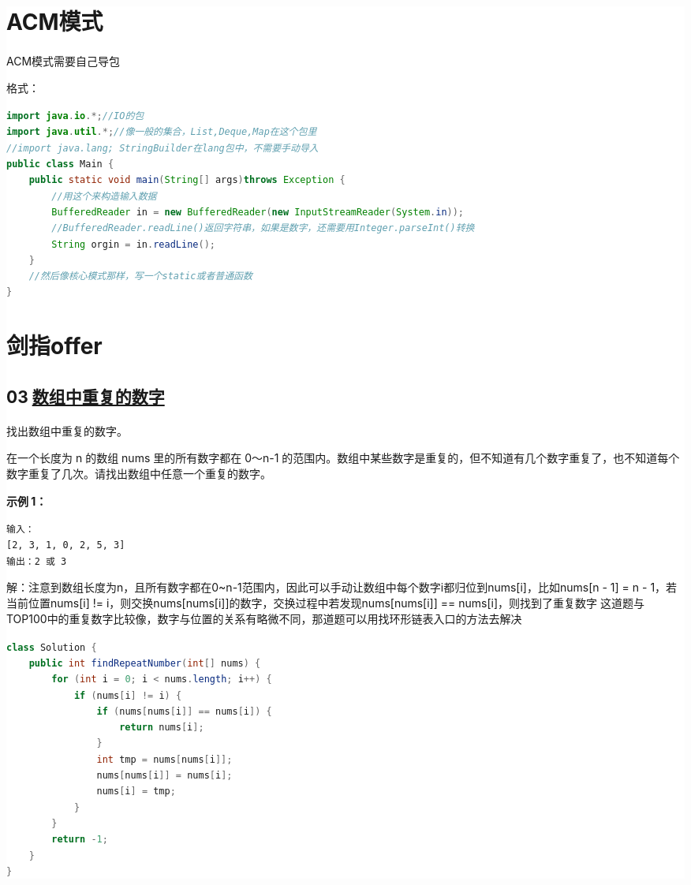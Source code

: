 # ACM模式

ACM模式需要自己导包

格式：

```java
import java.io.*;//IO的包
import java.util.*;//像一般的集合，List,Deque,Map在这个包里
//import java.lang; StringBuilder在lang包中，不需要手动导入
public class Main {
    public static void main(String[] args)throws Exception {
        //用这个来构造输入数据
        BufferedReader in = new BufferedReader(new InputStreamReader(System.in));
        //BufferedReader.readLine()返回字符串，如果是数字，还需要用Integer.parseInt()转换
        String orgin = in.readLine();
    }  
    //然后像核心模式那样，写一个static或者普通函数
}
```

# 剑指offer

## 03 [数组中重复的数字](https://leetcode-cn.com/problems/shu-zu-zhong-zhong-fu-de-shu-zi-lcof/)

找出数组中重复的数字。

在一个长度为 n 的数组 nums 里的所有数字都在 0～n-1 的范围内。数组中某些数字是重复的，但不知道有几个数字重复了，也不知道每个数字重复了几次。请找出数组中任意一个重复的数字。

**示例 1：**

```
输入：
[2, 3, 1, 0, 2, 5, 3]
输出：2 或 3 
```

解：注意到数组长度为n，且所有数字都在0~n-1范围内，因此可以手动让数组中每个数字i都归位到nums[i]，比如nums[n - 1] = n - 1，若当前位置nums[i] != i，则交换nums[nums[i]]的数字，交换过程中若发现nums[nums[i]] == nums[i]，则找到了重复数字
这道题与TOP100中的重复数字比较像，数字与位置的关系有略微不同，那道题可以用找环形链表入口的方法去解决

```java
class Solution {
    public int findRepeatNumber(int[] nums) {
        for (int i = 0; i < nums.length; i++) {
            if (nums[i] != i) {
                if (nums[nums[i]] == nums[i]) {
                    return nums[i];
                }
                int tmp = nums[nums[i]];
                nums[nums[i]] = nums[i];
                nums[i] = tmp;
            }
        }
        return -1;
    }
}
```
